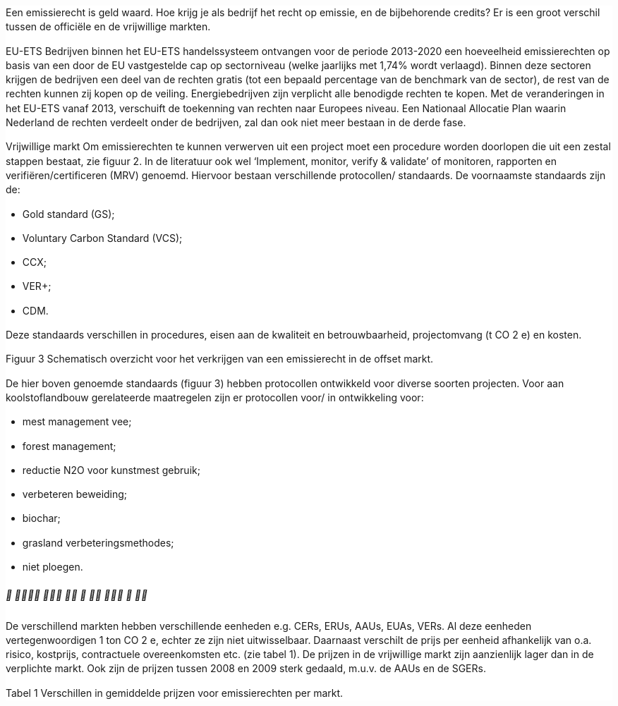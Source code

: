 Een emissierecht is geld waard. Hoe krijg je als bedrijf het recht op emissie, en de bijbehorende credits? Er is een groot verschil tussen de officiële en de vrijwillige markten. 

EU-ETS Bedrijven binnen het EU-ETS handelssysteem ontvangen voor de periode 2013-2020 een hoeveelheid emissierechten op basis van een door de EU vastgestelde cap op sectorniveau (welke jaarlijks met 1,74% wordt verlaagd). Binnen deze sectoren krijgen de bedrijven een deel van de rechten gratis (tot een bepaald percentage van de benchmark van de sector), de rest van de rechten kunnen zij kopen op de veiling. Energiebedrijven zijn verplicht alle benodigde rechten te kopen. Met de veranderingen in het EU-ETS vanaf 2013, verschuift de toekenning van rechten naar Europees niveau. Een Nationaal Allocatie Plan waarin Nederland de rechten verdeelt onder de bedrijven, zal dan ook niet meer bestaan in de derde fase. 

Vrijwillige markt Om emissierechten te kunnen verwerven uit een project moet een procedure worden doorlopen die uit een zestal stappen bestaat, zie figuur 2. In de literatuur ook wel ‘Implement, monitor, verify & validate’ of monitoren, rapporten en verifiëren/certificeren (MRV) genoemd. Hiervoor bestaan verschillende protocollen/ standaards. De voornaamste standaards zijn de: 

- Gold standard (GS); 

- Voluntary Carbon Standard (VCS); 

- CCX; 

- VER+; 

- CDM. 

Deze standaards verschillen in procedures, eisen aan de kwaliteit en betrouwbaarheid, projectomvang (t CO 2 e) en kosten. 

Figuur 3 Schematisch overzicht voor het verkrijgen van een emissierecht in de offset markt. 


De hier boven genoemde standaards (figuur 3) hebben protocollen ontwikkeld voor diverse soorten projecten. Voor aan koolstoflandbouw gerelateerde maatregelen zijn er protocollen voor/ in ontwikkeling voor: 

- mest management vee; 

- forest management; 

- reductie N2O voor kunstmest gebruik; 

- verbeteren beweiding; 

- biochar; 

- grasland verbeteringsmethodes; 

- niet ploegen. 

#####          

De verschillend markten hebben verschillende eenheden e.g. CERs, ERUs, AAUs, EUAs, VERs. Al deze eenheden vertegenwoordigen 1 ton CO 2 e, echter ze zijn niet uitwisselbaar. Daarnaast verschilt de prijs per eenheid afhankelijk van o.a. risico, kostprijs, contractuele overeenkomsten etc. (zie tabel 1). De prijzen in de vrijwillige markt zijn aanzienlijk lager dan in de verplichte markt. Ook zijn de prijzen tussen 2008 en 2009 sterk gedaald, m.u.v. de AAUs en de SGERs. 

Tabel 1 Verschillen in gemiddelde prijzen voor emissierechten per markt. 
